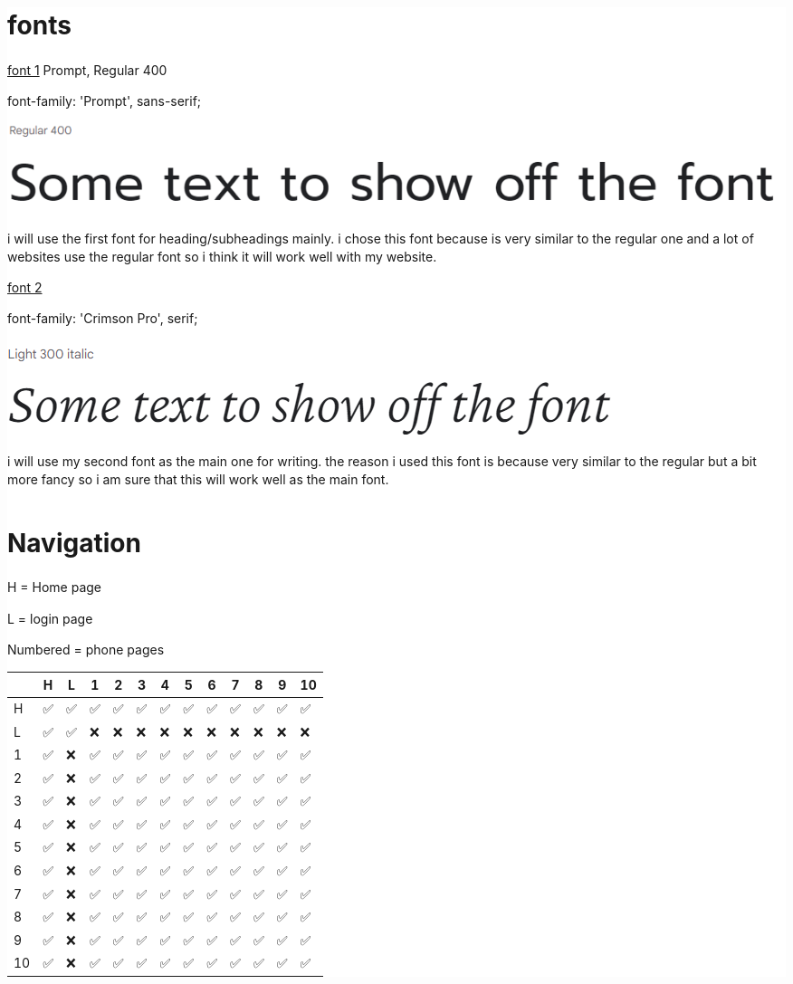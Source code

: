 # fonts

[font 1](https://fonts.google.com/specimen/Prompt?category=Serif,Sans+Serif#standard-styles) Prompt, Regular 400

font-family: 'Prompt', sans-serif;

![Font 1](../../src/img/PromptFont1.png)

i will use the first font for heading/subheadings mainly. i chose this font because is very similar to the regular one and a lot of websites use the regular font so i think it will work well with my website.



[font 2](https://fonts.google.com/specimen/Crimson+Pro?category=Serif,Sans+Serif)

font-family: 'Crimson Pro', serif;

![Font 2](../../src/img/PromptFont2.png)

i will use my second font as the main one for writing. the reason i used this font is because very similar to the regular but a bit more fancy so i am sure that this will work well as the main font.


# Navigation

H = Home page

L = login page

Numbered = phone pages


|   |  H |  L |   1 |   2 |  3 |   4 |  5 |   6 |  7 |   8 |  9 |   10|
|---| -- | --- | -- | --- | -- | --- | -- | --- | -- | --- | -- | --- |
| H | ✅ | ✅ | ✅ | ✅ | ✅ | ✅ | ✅ | ✅ | ✅ | ✅ | ✅ | ✅ |
| L | ✅ | ✅ | ❌ | ❌ | ❌ | ❌ | ❌ | ❌ | ❌ | ❌ | ❌ | ❌ |
| 1 | ✅ | ❌ | ✅ | ✅ | ✅ | ✅ | ✅ | ✅ | ✅ | ✅ | ✅ | ✅ |
| 2 | ✅ | ❌ | ✅ | ✅ | ✅ | ✅ | ✅ | ✅ | ✅ | ✅ | ✅ | ✅ |
| 3 | ✅ | ❌ | ✅ | ✅ | ✅ | ✅ | ✅ | ✅ | ✅ | ✅ | ✅ | ✅ |
| 4 | ✅ | ❌ | ✅ | ✅ | ✅ | ✅ | ✅ | ✅ | ✅ | ✅ | ✅ | ✅ |
| 5 | ✅ | ❌ | ✅ | ✅ | ✅ | ✅ | ✅ | ✅ | ✅ | ✅ | ✅ | ✅ |
| 6 | ✅ | ❌ | ✅ | ✅ | ✅ | ✅ | ✅ | ✅ | ✅ | ✅ | ✅ | ✅ |
| 7 | ✅ | ❌ | ✅ | ✅ | ✅ | ✅ | ✅ | ✅ | ✅ | ✅ | ✅ | ✅ |
| 8 | ✅ | ❌ | ✅ | ✅ | ✅ | ✅ | ✅ | ✅ | ✅ | ✅ | ✅ | ✅ |
| 9 | ✅ | ❌ | ✅ | ✅ | ✅ | ✅ | ✅ | ✅ | ✅ | ✅ | ✅ | ✅ |
| 10| ✅ | ❌ | ✅ | ✅ | ✅ | ✅ | ✅ | ✅ | ✅ | ✅ | ✅ | ✅ |